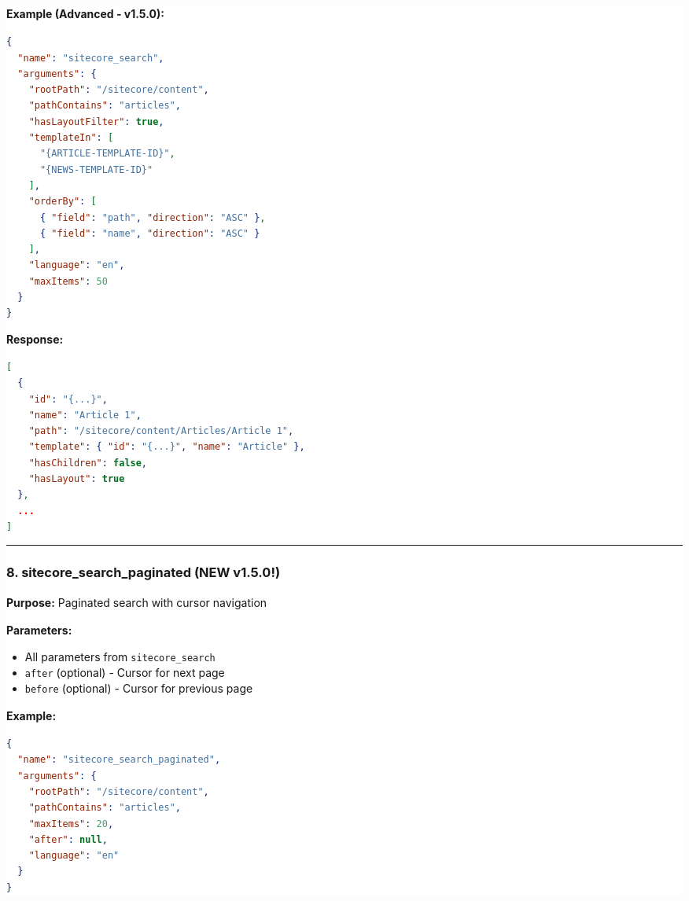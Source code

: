 **Example (Advanced - v1.5.0):**
```json
{
  "name": "sitecore_search",
  "arguments": {
    "rootPath": "/sitecore/content",
    "pathContains": "articles",
    "hasLayoutFilter": true,
    "templateIn": [
      "{ARTICLE-TEMPLATE-ID}",
      "{NEWS-TEMPLATE-ID}"
    ],
    "orderBy": [
      { "field": "path", "direction": "ASC" },
      { "field": "name", "direction": "ASC" }
    ],
    "language": "en",
    "maxItems": 50
  }
}
```

**Response:**
```json
[
  {
    "id": "{...}",
    "name": "Article 1",
    "path": "/sitecore/content/Articles/Article 1",
    "template": { "id": "{...}", "name": "Article" },
    "hasChildren": false,
    "hasLayout": true
  },
  ...
]
```

---

### 8. sitecore_search_paginated (NEW v1.5.0!)
**Purpose:** Paginated search with cursor navigation

**Parameters:**
- All parameters from `sitecore_search`
- `after` (optional) - Cursor for next page
- `before` (optional) - Cursor for previous page

**Example:**
```json
{
  "name": "sitecore_search_paginated",
  "arguments": {
    "rootPath": "/sitecore/content",
    "pathContains": "articles",
    "maxItems": 20,
    "after": null,
    "language": "en"
  }
}
```
